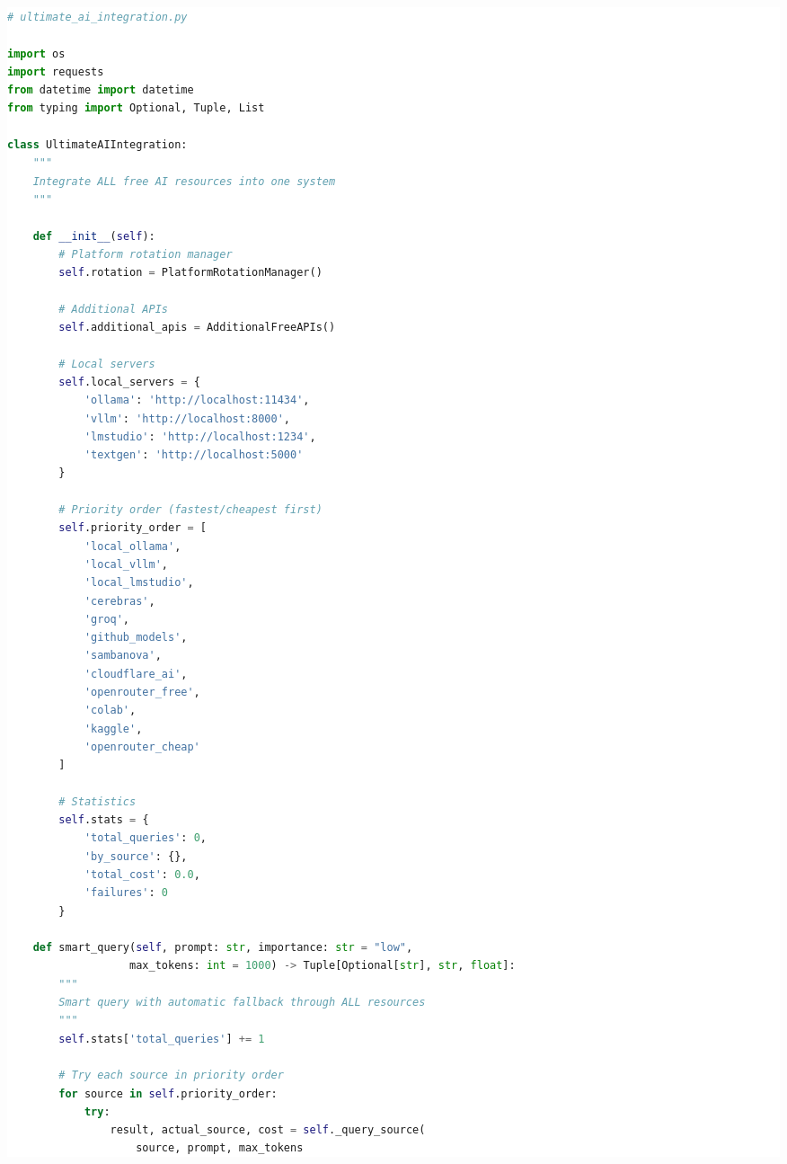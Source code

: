 ```python
# ultimate_ai_integration.py

import os
import requests
from datetime import datetime
from typing import Optional, Tuple, List

class UltimateAIIntegration:
    """
    Integrate ALL free AI resources into one system
    """
    
    def __init__(self):
        # Platform rotation manager
        self.rotation = PlatformRotationManager()
        
        # Additional APIs
        self.additional_apis = AdditionalFreeAPIs()
        
        # Local servers
        self.local_servers = {
            'ollama': 'http://localhost:11434',
            'vllm': 'http://localhost:8000',
            'lmstudio': 'http://localhost:1234',
            'textgen': 'http://localhost:5000'
        }
        
        # Priority order (fastest/cheapest first)
        self.priority_order = [
            'local_ollama',
            'local_vllm',
            'local_lmstudio',
            'cerebras',
            'groq',
            'github_models',
            'sambanova',
            'cloudflare_ai',
            'openrouter_free',
            'colab',
            'kaggle',
            'openrouter_cheap'
        ]
        
        # Statistics
        self.stats = {
            'total_queries': 0,
            'by_source': {},
            'total_cost': 0.0,
            'failures': 0
        }
    
    def smart_query(self, prompt: str, importance: str = "low",
                   max_tokens: int = 1000) -> Tuple[Optional[str], str, float]:
        """
        Smart query with automatic fallback through ALL resources
        """
        self.stats['total_queries'] += 1
        
        # Try each source in priority order
        for source in self.priority_order:
            try:
                result, actual_source, cost = self._query_source(
                    source, prompt, max_tokens
```